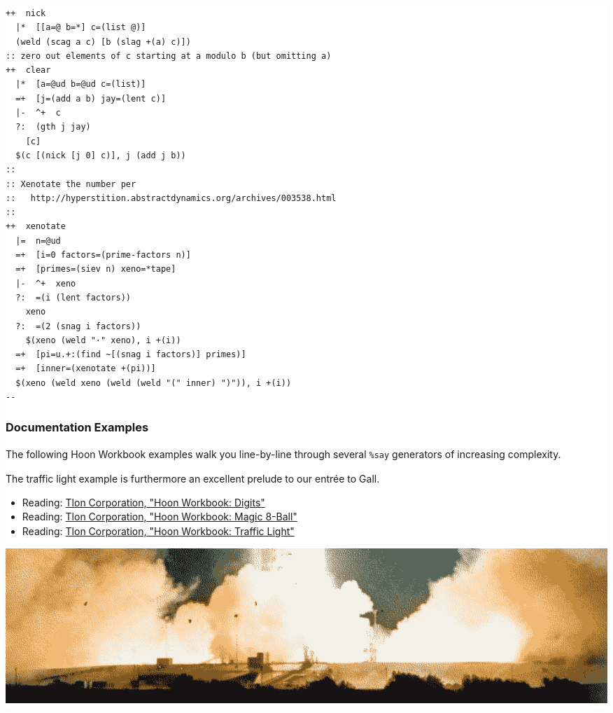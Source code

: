 ```hoon
++  nick
  |*  [[a=@ b=*] c=(list @)]
  (weld (scag a c) [b (slag +(a) c)])
:: zero out elements of c starting at a modulo b (but omitting a)
++  clear
  |*  [a=@ud b=@ud c=(list)]
  =+  [j=(add a b) jay=(lent c)]
  |-  ^+  c
  ?:  (gth j jay)
    [c]
  $(c [(nick [j 0] c)], j (add j b))
::
:: Xenotate the number per
::   http://hyperstition.abstractdynamics.org/archives/003538.html
::
++  xenotate
  |=  n=@ud
  =+  [i=0 factors=(prime-factors n)]
  =+  [primes=(siev n) xeno=*tape]
  |-  ^+  xeno
  ?:  =(i (lent factors))
    xeno
  ?:  =(2 (snag i factors))
    $(xeno (weld "·" xeno), i +(i))
  =+  [pi=u.+:(find ~[(snag i factors)] primes)]
  =+  [inner=(xenotate +(pi))]
  $(xeno (weld xeno (weld (weld "(" inner) ")")), i +(i))
--
```

### Documentation Examples

The following Hoon Workbook examples walk you line-by-line through several `%say` generators of increasing complexity.

The traffic light example is furthermore an excellent prelude to our entrée to Gall.

- Reading: [Tlon Corporation, "Hoon Workbook:  Digits"](https://web.archive.org/web/20210315002509/https://urbit.org/docs/tutorials/hoon/workbook/digits/)
- Reading: [Tlon Corporation, "Hoon Workbook:  Magic 8-Ball"](https://web.archive.org/web/20210315002732/https://urbit.org/docs/tutorials/hoon/workbook/eightball/)
- Reading: [Tlon Corporation, "Hoon Workbook:  Traffic Light"](https://web.archive.org/web/20210315032448/https://urbit.org/docs/tutorials/hoon/workbook/traffic-light/)

![](../img/07-header-apollo-3.png)
